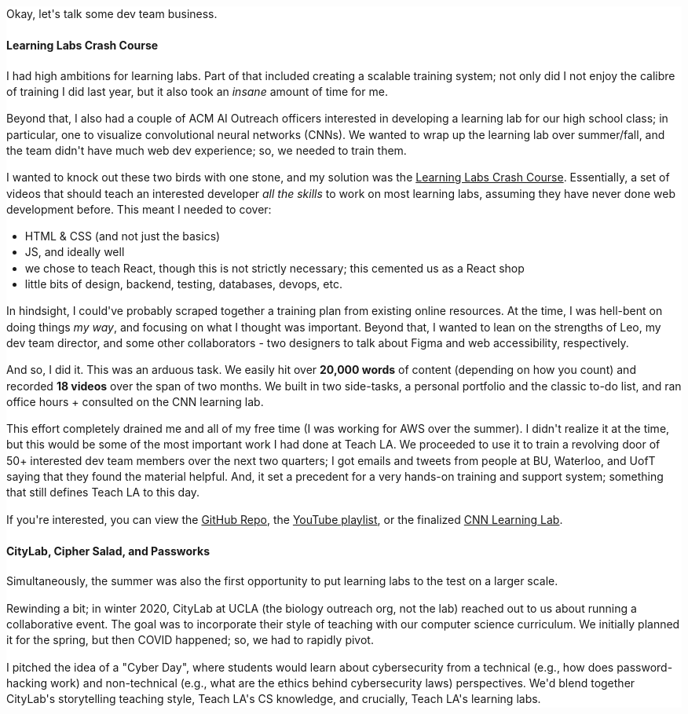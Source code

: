 Okay, let's talk some dev team business.

#### Learning Labs Crash Course

I had high ambitions for learning labs. Part of that included creating a scalable training system; not only did I not enjoy the calibre of training I did last year, but it also took an *insane* amount of time for me.

Beyond that, I also had a couple of ACM AI Outreach officers interested in developing a learning lab for our high school class; in particular, one to visualize convolutional neural networks (CNNs). We wanted to wrap up the learning lab over summer/fall, and the team didn't have much web dev experience; so, we needed to train them.

I wanted to knock out these two birds with one stone, and my solution was the [Learning Labs Crash Course](https://github.com/uclaacm/learning-lab-crash-course-su20). Essentially, a set of videos that should teach an interested developer *all the skills* to work on most learning labs, assuming they have never done web development before. This meant I needed to cover:

* HTML & CSS (and not just the basics)
* JS, and ideally well
* we chose to teach React, though this is not strictly necessary; this cemented us as a React shop
* little bits of design, backend, testing, databases, devops, etc.

In hindsight, I could've probably scraped together a training plan from existing online resources. At the time, I was hell-bent on doing things *my way*, and focusing on what I thought was important. Beyond that, I wanted to lean on the strengths of Leo, my dev team director, and some other collaborators - two designers to talk about Figma and web accessibility, respectively.

And so, I did it. This was an arduous task. We easily hit over **20,000 words** of content (depending on how you count) and recorded **18 videos** over the span of two months. We built in two side-tasks, a personal portfolio and the classic to-do list, and ran office hours + consulted on the CNN learning lab.

This effort completely drained me and all of my free time (I was working for AWS over the summer). I didn't realize it at the time, but this would be some of the most important work I had done at Teach LA. We proceeded to use it to train a revolving door of 50+ interested dev team members over the next two quarters; I got emails and tweets from people at BU, Waterloo, and UofT saying that they found the material helpful. And, it set a precedent for a very hands-on training and support system; something that still defines Teach LA to this day.

If you're interested, you can view the [GitHub Repo](https://github.com/uclaacm/learning-lab-crash-course-su20), the [YouTube playlist](https://www.youtube.com/playlist?list=PLPO7_kXilXFa6YdXxn5oln1gagcqnFI4l), or the finalized [CNN Learning Lab](https://nofilter.uclaacm.com/).

#### CityLab, Cipher Salad, and Passworks

Simultaneously, the summer was also the first opportunity to put learning labs to the test on a larger scale.

Rewinding a bit; in winter 2020, CityLab at UCLA (the biology outreach org, not the lab) reached out to us about running a collaborative event. The goal was to incorporate their style of teaching with our computer science curriculum. We initially planned it for the spring, but then COVID happened; so, we had to rapidly pivot.

I pitched the idea of a "Cyber Day", where students would learn about cybersecurity from a technical (e.g., how does password-hacking work) and non-technical (e.g., what are the ethics behind cybersecurity laws) perspectives. We'd blend together CityLab's storytelling teaching style, Teach LA's CS knowledge, and crucially, Teach LA's learning labs.
